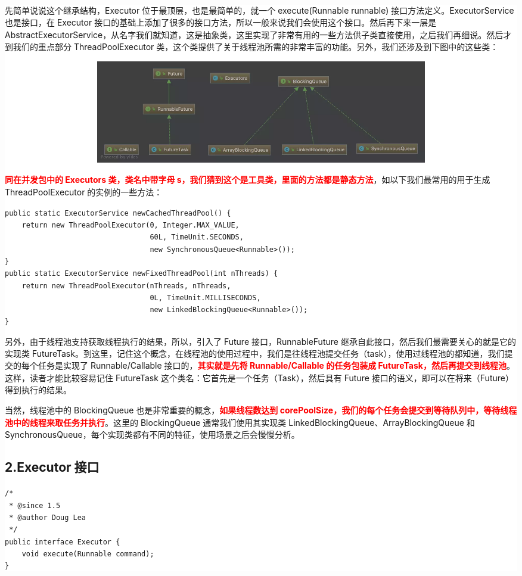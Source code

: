 先简单说说这个继承结构，Executor 位于最顶层，也是最简单的，就一个 execute(Runnable runnable) 接口方法定义。ExecutorService 也是接口，在 Executor 接口的基础上添加了很多的接口方法，所以一般来说我们会使用这个接口。然后再下来一层是 AbstractExecutorService，从名字我们就知道，这是抽象类，这里实现了非常有用的一些方法供子类直接使用，之后我们再细说。然后才到我们的重点部分 ThreadPoolExecutor 类，这个类提供了关于线程池所需的非常丰富的功能。另外，我们还涉及到下图中的这些类：

<div align="center">
    <img src="深度解读线程池源码实现_static//2.png" width="550"/>
</div>

**<font color="red">同在并发包中的 Executors 类，类名中带字母 s，我们猜到这个是工具类，里面的方法都是静态方法</font>**，如以下我们最常用的用于生成 ThreadPoolExecutor 的实例的一些方法：

```java{.line-numbers}
public static ExecutorService newCachedThreadPool() {
    return new ThreadPoolExecutor(0, Integer.MAX_VALUE,
                                  60L, TimeUnit.SECONDS,
                                  new SynchronousQueue<Runnable>());
}
public static ExecutorService newFixedThreadPool(int nThreads) {
    return new ThreadPoolExecutor(nThreads, nThreads,
                                  0L, TimeUnit.MILLISECONDS,
                                  new LinkedBlockingQueue<Runnable>());
} 
```

另外，由于线程池支持获取线程执行的结果，所以，引入了 Future 接口，RunnableFuture 继承自此接口，然后我们最需要关心的就是它的实现类 FutureTask。到这里，记住这个概念，在线程池的使用过程中，我们是往线程池提交任务（task），使用过线程池的都知道，我们提交的每个任务是实现了 Runnable/Callable 接口的，**<font color="red">其实就是先将 Runnable/Callable 的任务包装成 FutureTask，然后再提交到线程池</font>**。这样，读者才能比较容易记住 FutureTask 这个类名：它首先是一个任务（Task），然后具有 Future 接口的语义，即可以在将来（Future）得到执行的结果。

当然，线程池中的 BlockingQueue 也是非常重要的概念，**<font color="red">如果线程数达到 corePoolSize，我们的每个任务会提交到等待队列中，等待线程池中的线程来取任务并执行</font>**。这里的 BlockingQueue 通常我们使用其实现类 LinkedBlockingQueue、ArrayBlockingQueue 和 SynchronousQueue，每个实现类都有不同的特征，使用场景之后会慢慢分析。

## 2.Executor 接口

```java{.line-numbers}
/* 
 * @since 1.5
 * @author Doug Lea
 */
public interface Executor {
    void execute(Runnable command);
} 
```
